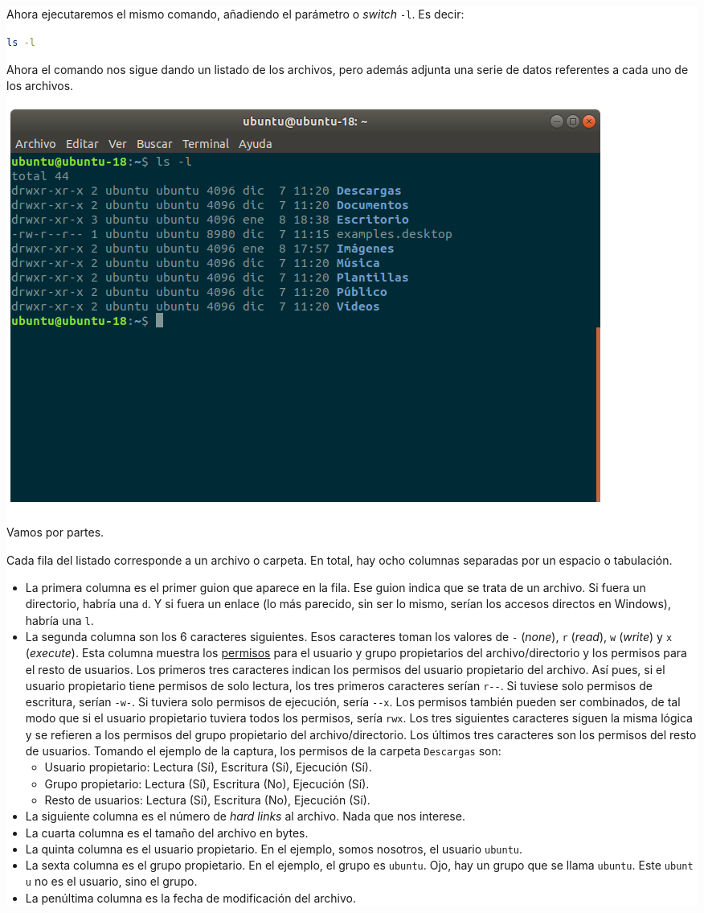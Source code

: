 Ahora ejecutaremos el mismo comando, añadiendo el parámetro o *switch* `-l`. Es decir:

```bash
ls -l
```

Ahora el comando nos sigue dando un listado de los archivos, pero además adjunta una serie de datos referentes a cada uno de los archivos.

![assets/S1/imgs/Untitled%205.png](assets/S1/imgs/Untitled%205.png)

Vamos por partes.

Cada fila del listado corresponde a un archivo o carpeta. En total, hay ocho columnas separadas por un espacio o tabulación.

- La primera columna es el primer guion que aparece en la fila. Ese guion indica que se trata de un archivo. Si fuera un directorio, habría una `d`. Y si fuera un enlace (lo más parecido, sin ser lo mismo, serían los accesos directos en Windows), habría una `l`.
- La segunda columna son los 6 caracteres siguientes. Esos caracteres toman los valores de `-` (*none*), `r` (*read*), `w` (*write*) y `x` (*execute*). Esta columna muestra los [permisos](https://linux.die.net/Linux-CLI/file-permissions.html) para el usuario y grupo propietarios del archivo/directorio y los permisos para el resto de usuarios.
Los primeros tres caracteres indican los permisos del usuario propietario del archivo. Así pues, si el usuario propietario tiene permisos de solo lectura, los tres primeros caracteres serían `r--`. Si tuviese solo permisos de escritura, serían `-w-`. Si tuviera solo permisos de ejecución, sería `--x`. Los permisos también pueden ser combinados, de tal modo que si el usuario propietario tuviera todos los permisos, sería `rwx`.
Los tres siguientes caracteres siguen la misma lógica y se refieren a los permisos del grupo propietario del archivo/directorio.
Los últimos tres caracteres son los permisos del resto de usuarios.
Tomando el ejemplo de la captura, los permisos de la carpeta `Descargas` son:
    - Usuario propietario: Lectura (Sí), Escritura (Sí), Ejecución (Sí).
    - Grupo propietario: Lectura (Sí), Escritura (No), Ejecución (Sí).
    - Resto de usuarios: Lectura (Sí), Escritura (No), Ejecución (Sí).
- La siguiente columna es el número de *hard links* al archivo. Nada que nos interese.
- La cuarta columna es el tamaño del archivo en bytes.
- La quinta columna es el usuario propietario. En el ejemplo, somos nosotros, el usuario `ubuntu`.
- La sexta columna es el grupo propietario. En el ejemplo, el grupo es `ubuntu`. Ojo, hay un grupo que se llama `ubuntu`. Este `ubuntu` no es el usuario, sino el grupo.
- La penúltima columna es la fecha de modificación del archivo.
